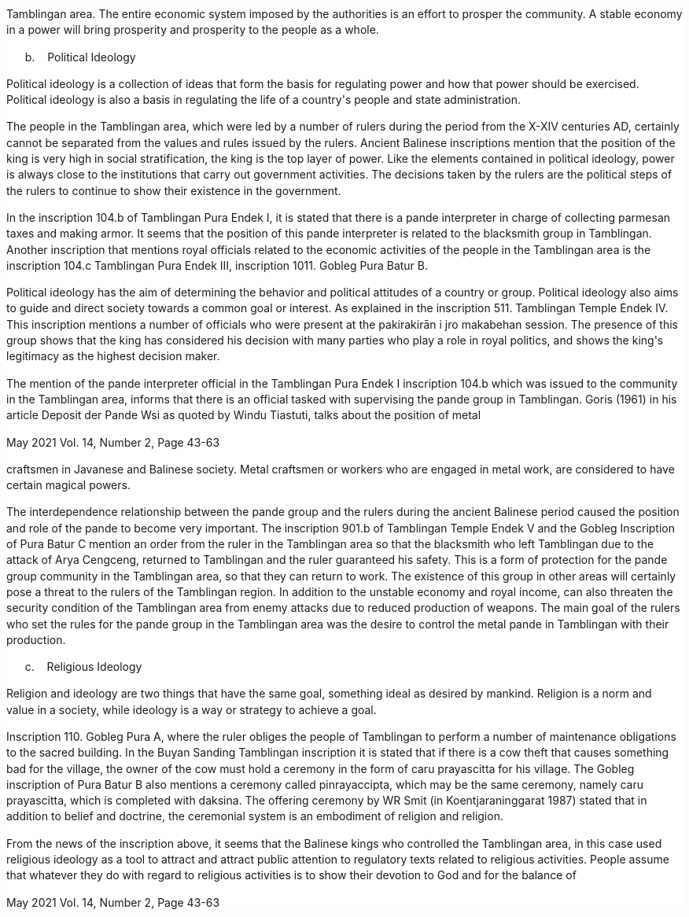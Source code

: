 <p><span class="font1">Tamblingan area. The entire economic system imposed by the authorities is an effort to prosper the community. A stable economy in a power will bring prosperity and prosperity to the people as a whole.</span></p>
<ul style="list-style:none;"><li>
<p><span class="font1">b. &nbsp;&nbsp;&nbsp;Political Ideology</span></p></li></ul>
<p><span class="font1">Political ideology is a collection of ideas that form the basis for regulating power and how that power should be exercised. Political ideology is also a basis in regulating the life of a country's people and state administration.</span></p>
<p><span class="font1">The people in the Tamblingan area, which were led by a number of rulers during the period from the X-XIV centuries AD, certainly cannot be separated from the values and rules issued by the rulers. Ancient Balinese inscriptions mention that the position of the king is very high in social stratification, the king is the top layer of power. Like the elements contained in political ideology, power is always close to the institutions that carry out government activities. The decisions taken by the rulers are the political steps of the rulers to continue to show their existence in the government.</span></p>
<p><span class="font1">In the inscription 104.b of Tamblingan Pura Endek I, it is stated that there is a pande interpreter in charge of collecting parmesan taxes and making armor. It seems that the position of this pande interpreter is related to the blacksmith group in Tamblingan. Another inscription that mentions royal officials related to the economic activities of the people in the Tamblingan area is the inscription 104.c Tamblingan Pura Endek III, inscription 1011. Gobleg Pura Batur B.</span></p>
<p><span class="font1">Political ideology has the aim of determining the behavior and political attitudes of a country or group. Political ideology also aims to guide and direct society towards a common goal or interest. As explained in the inscription 511. Tamblingan Temple Endek IV. This inscription mentions a number of officials who were present at the pakirakirān i jro makabehan session. The presence of this group shows that the king has considered his decision with many parties who play a role in royal politics, and shows the king's legitimacy as the highest decision maker.</span></p>
<p><span class="font1">The mention of the pande interpreter official in the Tamblingan Pura Endek I inscription 104.b which was issued to the community in the Tamblingan area, informs that there is an official tasked with supervising the pande group in Tamblingan. Goris (1961) in his article Deposit der Pande Wsi as quoted by Windu Tiastuti, talks about the position of metal</span></p>
<p><span class="font0">May 2021 Vol. 14, Number 2, Page 43-63</span></p>
<p><span class="font1">craftsmen in Javanese and Balinese society. Metal craftsmen or workers who are engaged in metal work, are considered to have certain magical powers.</span></p>
<p><span class="font1">The interdependence relationship between the pande group and the rulers during the ancient Balinese period caused the position and role of the pande to become very important. The inscription 901.b of Tamblingan Temple Endek V and the Gobleg Inscription of Pura Batur C mention an order from the ruler in the Tamblingan area so that the blacksmith who left Tamblingan due to the attack of Arya Cengceng, returned to Tamblingan and the ruler guaranteed his safety. This is a form of protection for the pande group community in the Tamblingan area, so that they can return to work. The existence of this group in other areas will certainly pose a threat to the rulers of the Tamblingan region. In addition to the unstable economy and royal income, can also threaten the security condition of the Tamblingan area from enemy attacks due to reduced production of weapons. The main goal of the rulers who set the rules for the pande group in the Tamblingan area was the desire to control the metal pande in Tamblingan with their production.</span></p>
<ul style="list-style:none;"><li>
<p><span class="font1">c. &nbsp;&nbsp;&nbsp;Religious Ideology</span></p></li></ul>
<p><span class="font1">Religion and ideology are two things that have the same goal, something ideal as desired by mankind. Religion is a norm and value in a society, while ideology is a way or strategy to achieve a goal.</span></p>
<p><span class="font1">Inscription 110. Gobleg Pura A, where the ruler obliges the people of Tamblingan to perform a number of maintenance obligations to the sacred building. In the Buyan Sanding Tamblingan inscription it is stated that if there is a cow theft that causes something bad for the village, the owner of the cow must hold a ceremony in the form of caru prayascitta for his village. The Gobleg inscription of Pura Batur B also mentions a ceremony called pinrayaccipta, which may be the same ceremony, namely caru prayascitta, which is completed with daksina. The offering ceremony by WR Smit (in Koentjaraninggarat 1987) stated that in addition to belief and doctrine, the ceremonial system is an embodiment of religion and religion.</span></p>
<p><span class="font1">From the news of the inscription above, it seems that the Balinese kings who controlled the Tamblingan area, in this case used religious ideology as a tool to attract and attract public attention to regulatory texts related to religious activities. People assume that whatever they do with regard to religious activities is to show their devotion to God and for the balance of</span></p>
<p><span class="font0">May 2021 Vol. 14, Number 2, Page 43-63</span></p>